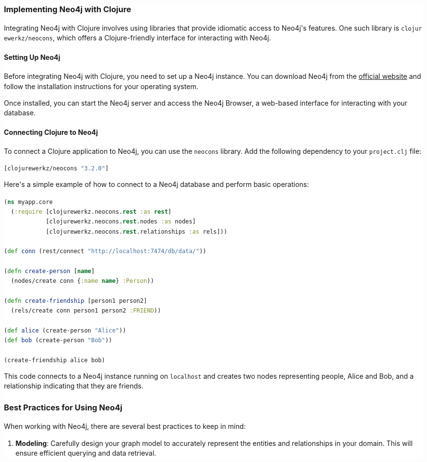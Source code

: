 ### Implementing Neo4j with Clojure

Integrating Neo4j with Clojure involves using libraries that provide idiomatic access to Neo4j's features. One such library is `clojurewerkz/neocons`, which offers a Clojure-friendly interface for interacting with Neo4j.

#### Setting Up Neo4j

Before integrating Neo4j with Clojure, you need to set up a Neo4j instance. You can download Neo4j from the [official website](https://neo4j.com/download/) and follow the installation instructions for your operating system.

Once installed, you can start the Neo4j server and access the Neo4j Browser, a web-based interface for interacting with your database.

#### Connecting Clojure to Neo4j

To connect a Clojure application to Neo4j, you can use the `neocons` library. Add the following dependency to your `project.clj` file:

```clojure
[clojurewerkz/neocons "3.2.0"]
```

Here's a simple example of how to connect to a Neo4j database and perform basic operations:

```clojure
(ns myapp.core
  (:require [clojurewerkz.neocons.rest :as rest]
            [clojurewerkz.neocons.rest.nodes :as nodes]
            [clojurewerkz.neocons.rest.relationships :as rels]))

(def conn (rest/connect "http://localhost:7474/db/data/"))

(defn create-person [name]
  (nodes/create conn {:name name} :Person))

(defn create-friendship [person1 person2]
  (rels/create conn person1 person2 :FRIEND))

(def alice (create-person "Alice"))
(def bob (create-person "Bob"))

(create-friendship alice bob)
```

This code connects to a Neo4j instance running on `localhost` and creates two nodes representing people, Alice and Bob, and a relationship indicating that they are friends.

### Best Practices for Using Neo4j

When working with Neo4j, there are several best practices to keep in mind:

1. **Modeling**: Carefully design your graph model to accurately represent the entities and relationships in your domain. This will ensure efficient querying and data retrieval.
